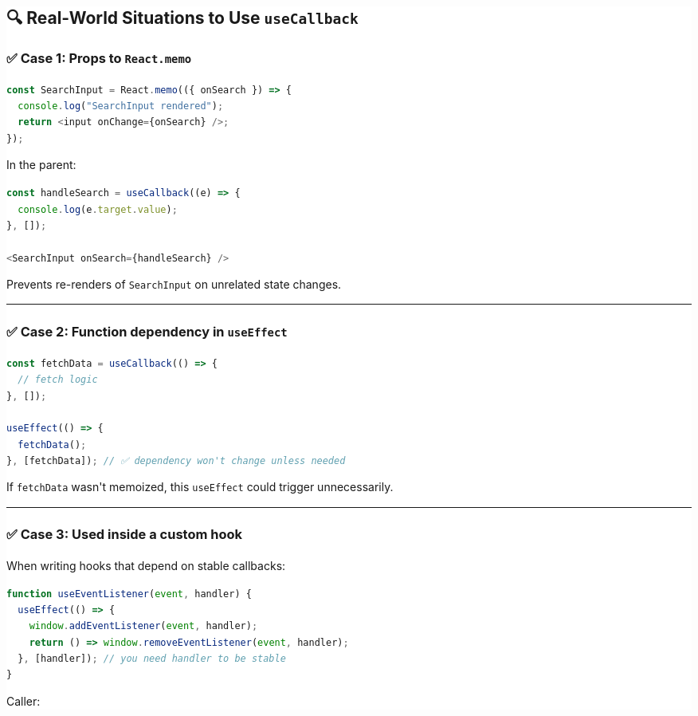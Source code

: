 ## 🔍 Real-World Situations to Use `useCallback`

### ✅ Case 1: Props to `React.memo`

```js
const SearchInput = React.memo(({ onSearch }) => {
  console.log("SearchInput rendered");
  return <input onChange={onSearch} />;
});
```

In the parent:

```js
const handleSearch = useCallback((e) => {
  console.log(e.target.value);
}, []);

<SearchInput onSearch={handleSearch} />
```

Prevents re-renders of `SearchInput` on unrelated state changes.

---

### ✅ Case 2: Function dependency in `useEffect`

```js
const fetchData = useCallback(() => {
  // fetch logic
}, []);

useEffect(() => {
  fetchData();
}, [fetchData]); // ✅ dependency won't change unless needed
```

If `fetchData` wasn't memoized, this `useEffect` could trigger unnecessarily.

---

### ✅ Case 3: Used inside a custom hook

When writing hooks that depend on stable callbacks:

```js
function useEventListener(event, handler) {
  useEffect(() => {
    window.addEventListener(event, handler);
    return () => window.removeEventListener(event, handler);
  }, [handler]); // you need handler to be stable
}
```

Caller:
